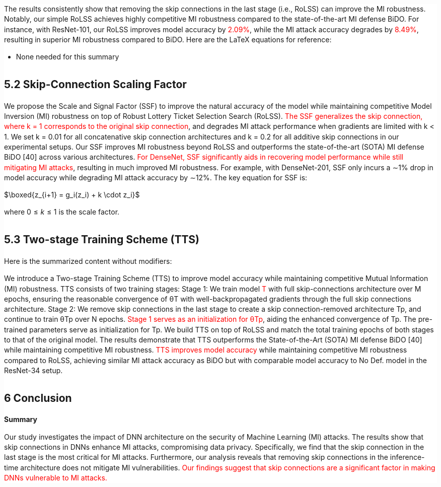 The results consistently show that removing the skip connections in the last stage (i.e., RoLSS) can improve the MI robustness. Notably, our simple RoLSS achieves highly competitive MI robustness compared to the state-of-the-art MI defense BiDO. For instance, with ResNet-101, our RoLSS improves model accuracy by <font color='red'>2.09%</font>, while the MI attack accuracy degrades by <font color='red'>8.49%</font>, resulting in superior MI robustness compared to BiDO. 
Here are the LaTeX equations for reference:

* None needed for this summary

## 5.2 Skip-Connection Scaling Factor

We propose the Scale and Signal Factor (SSF) to improve the natural accuracy of the model while maintaining competitive Model Inversion (MI) robustness on top of Robust Lottery Ticket Selection Search (RoLSS). <font color='red'>The SSF generalizes the skip connection, where k = 1 corresponds to the original skip connection</font>, and degrades MI attack performance when gradients are limited with k < 1. We set k = 0.01 for all concatenative skip connection architectures and k = 0.2 for all additive skip connections in our experimental setups. 
Our SSF improves MI robustness beyond RoLSS and outperforms the state-of-the-art (SOTA) MI defense BiDO [40] across various architectures. <font color='red'>For DenseNet, SSF significantly aids in recovering model performance while still mitigating MI attacks</font>, resulting in much improved MI robustness. For example, with DenseNet-201, SSF only incurs a ∼1% drop in model accuracy while degrading MI attack accuracy by ∼12%. 
The key equation for SSF is:

$\boxed{z_{i+1} = g_i(z_i) + k \cdot z_i}$

where $0 \leq k \leq 1$ is the scale factor.

## 5.3 Two-stage Training Scheme (TTS)

Here is the summarized content without modifiers:

We introduce a Two-stage Training Scheme (TTS) to improve model accuracy while maintaining competitive Mutual Information (MI) robustness. TTS consists of two training stages: Stage 1: We train model <font color='red'>T</font> with full skip-connections architecture over M epochs, ensuring the reasonable convergence of θT with well-backpropagated gradients through the full skip connections architecture. Stage 2: We remove skip connections in the last stage to create a skip connection-removed architecture Tp, and continue to train θTp over N epochs. 
<font color='red'>Stage 1 serves as an initialization for θTp</font>, aiding the enhanced convergence of Tp. The pre-trained parameters serve as initialization for Tp. We build TTS on top of RoLSS and match the total training epochs of both stages to that of the original model. The results demonstrate that TTS outperforms the State-of-the-Art (SOTA) MI defense BiDO [40] while maintaining competitive MI robustness. 
<font color='red'>TTS improves model accuracy</font> while maintaining competitive MI robustness compared to RoLSS, achieving similar MI attack accuracy as BiDO but with comparable model accuracy to No Def. model in the ResNet-34 setup.

## 6 Conclusion

**Summary**

Our study investigates the impact of DNN architecture on the security of Machine Learning (MI) attacks. The results show that skip connections in DNNs enhance MI attacks, compromising data privacy. Specifically, we find that the skip connection in the last stage is the most critical for MI attacks. Furthermore, our analysis reveals that removing skip connections in the inference-time architecture does not mitigate MI vulnerabilities. 
<font color='red'>Our findings suggest that skip connections are a significant factor in making DNNs vulnerable to MI attacks.</font>
